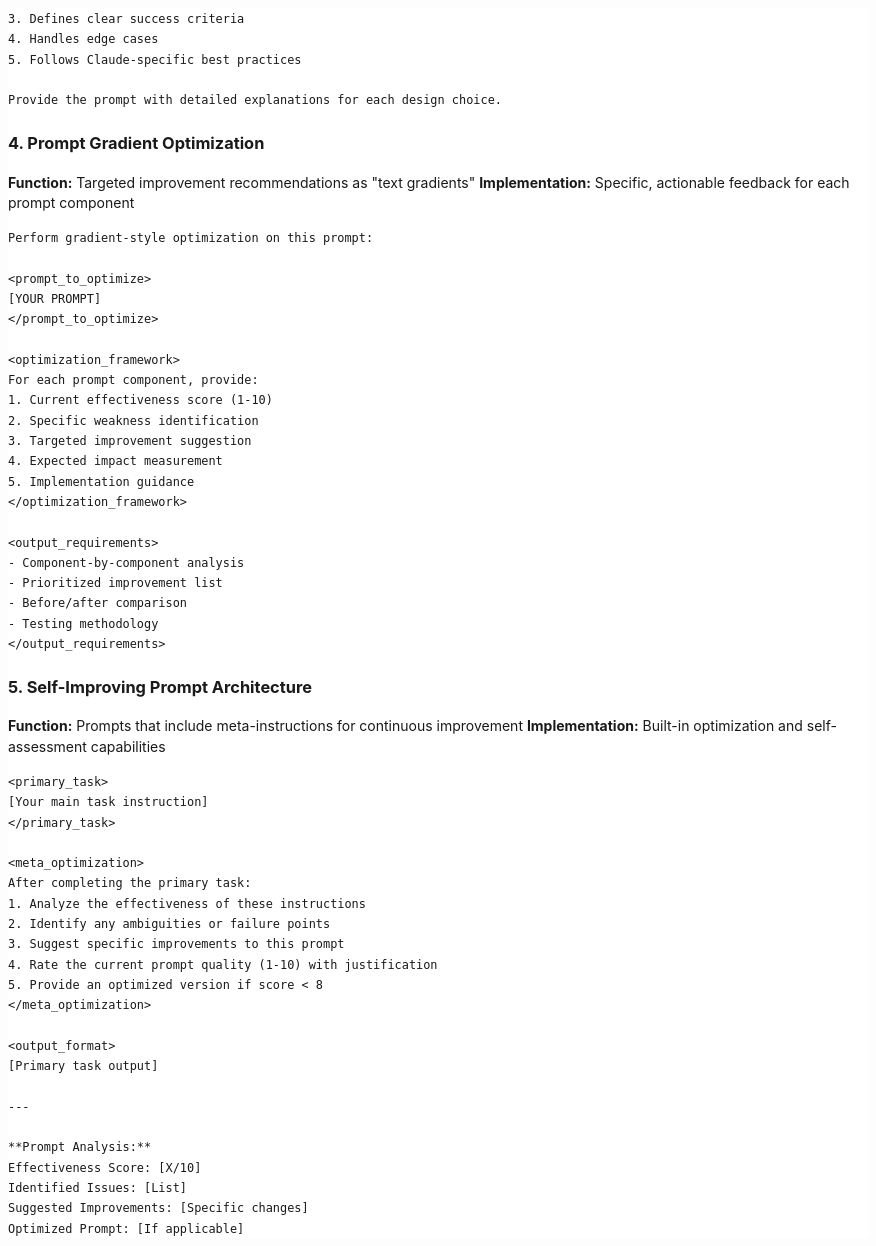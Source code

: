 ```
3. Defines clear success criteria
4. Handles edge cases
5. Follows Claude-specific best practices

Provide the prompt with detailed explanations for each design choice.
```

### 4. Prompt Gradient Optimization

**Function:** Targeted improvement recommendations as "text gradients"
**Implementation:** Specific, actionable feedback for each prompt component

```
Perform gradient-style optimization on this prompt:

<prompt_to_optimize>
[YOUR PROMPT]
</prompt_to_optimize>

<optimization_framework>
For each prompt component, provide:
1. Current effectiveness score (1-10)
2. Specific weakness identification
3. Targeted improvement suggestion
4. Expected impact measurement
5. Implementation guidance
</optimization_framework>

<output_requirements>
- Component-by-component analysis
- Prioritized improvement list
- Before/after comparison
- Testing methodology
</output_requirements>
```

### 5. Self-Improving Prompt Architecture

**Function:** Prompts that include meta-instructions for continuous improvement
**Implementation:** Built-in optimization and self-assessment capabilities

```
<primary_task>
[Your main task instruction]
</primary_task>

<meta_optimization>
After completing the primary task:
1. Analyze the effectiveness of these instructions
2. Identify any ambiguities or failure points
3. Suggest specific improvements to this prompt
4. Rate the current prompt quality (1-10) with justification
5. Provide an optimized version if score < 8
</meta_optimization>

<output_format>
[Primary task output]

---

**Prompt Analysis:**
Effectiveness Score: [X/10]
Identified Issues: [List]
Suggested Improvements: [Specific changes]
Optimized Prompt: [If applicable]
```